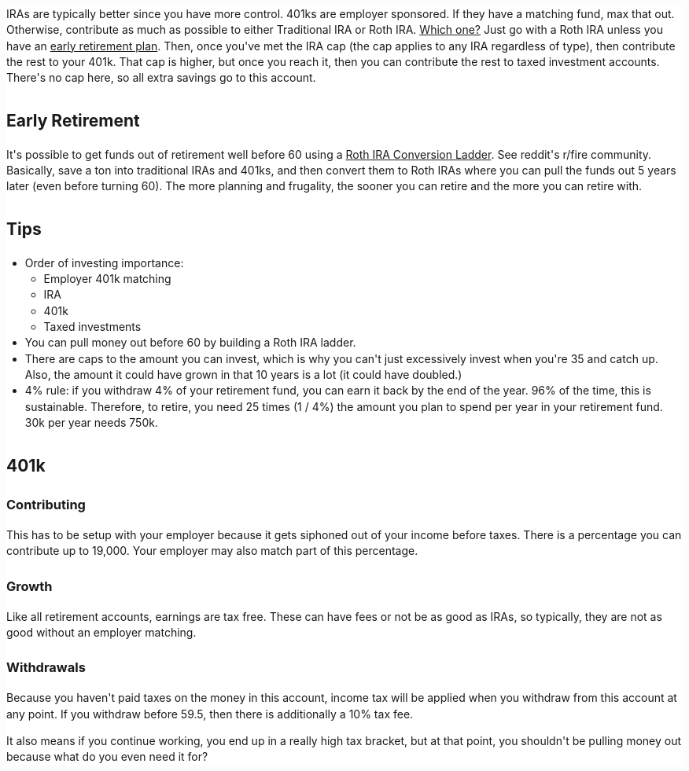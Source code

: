 IRAs are typically better since you have more control. 401ks are employer sponsored. If they have a matching fund, max that out. Otherwise, contribute as much as possible to either Traditional IRA or Roth IRA. [Which one?](#traditional-ira-vs-roth-ira) Just go with a Roth IRA unless you have an [early retirement plan](#early-retirement). Then, once you've met the IRA cap (the cap applies to any IRA regardless of type), then contribute the rest to your 401k. That cap is higher, but once you reach it, then you can contribute the rest to taxed investment accounts. There's no cap here, so all extra savings go to this account.

## Early Retirement

It's possible to get funds out of retirement well before 60 using a [Roth IRA Conversion Ladder](#roth-ira-conversion-ladder). See reddit's r/fire community. Basically, save a ton into traditional IRAs and 401ks, and then convert them to Roth IRAs where you can pull the funds out 5 years later (even before turning 60). The more planning and frugality, the sooner you can retire and the more you can retire with.

## Tips

* Order of investing importance:
  * Employer 401k matching
  * IRA
  * 401k
  * Taxed investments
* You can pull money out before 60 by building a Roth IRA ladder.
* There are caps to the amount you can invest, which is why you can't just excessively invest when you're 35 and catch up. Also, the amount it could have grown in that 10 years is a lot (it could have doubled.)
* 4% rule: if you withdraw 4% of your retirement fund, you can earn it back by the end of the year. 96% of the time, this is sustainable. Therefore, to retire, you need 25 times (1 / 4%) the amount you plan to spend per year in your retirement fund. 30k per year needs 750k.

## 401k

### Contributing

This has to be setup with your employer because it gets siphoned out of your income before taxes. There is a percentage you can contribute up to 19,000. Your employer may also match part of this percentage.

### Growth

Like all retirement accounts, earnings are tax free. These can have fees or not be as good as IRAs, so typically, they are not as good without an employer matching.

### Withdrawals

Because you haven't paid taxes on the money in this account, income tax will be applied when you withdraw from this account at any point. If you withdraw before 59.5, then there is additionally a 10% tax fee.

It also means if you continue working, you end up in a really high tax bracket, but at that point, you shouldn't be pulling money out because what do you even need it for?
